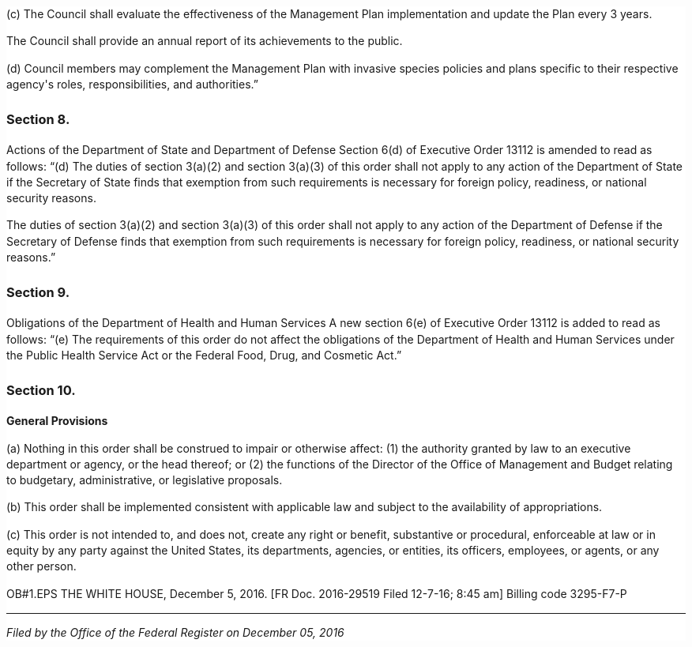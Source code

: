 (c) The Council shall evaluate the effectiveness of the Management Plan implementation and update the Plan every 3 years.

The Council shall provide an annual report of its achievements to the public.

(d) Council members may complement the Management Plan with invasive species policies and plans specific to their respective agency's roles, responsibilities, and authorities.”
### Section 8.

Actions of the Department of State and Department of Defense
Section 6(d) of Executive Order 13112 is amended to read as follows:
“(d) The duties of section 3(a)(2) and section 3(a)(3) of this order shall not apply to any action of the Department of State if the Secretary of State finds that exemption from such requirements is necessary for foreign policy, readiness, or national security reasons.

The duties of section 3(a)(2) and section 3(a)(3) of this order shall not apply to any action of the Department of Defense if the Secretary of Defense finds that exemption from such requirements is necessary for foreign policy, readiness, or national security reasons.”
### Section 9.

Obligations of the Department of Health and Human Services
A new section 6(e) of Executive Order 13112 is added to read as follows:
“(e) The requirements of this order do not affect the obligations of the Department of Health and Human Services under the Public Health Service Act or the Federal Food, Drug, and Cosmetic Act.”
### Section 10.

**General Provisions**

(a) Nothing in this order shall be construed to impair or otherwise affect:
    (1) the authority granted by law to an executive department or agency, or the head thereof; or
    (2) the functions of the Director of the Office of Management and Budget relating to budgetary, administrative, or legislative proposals.

(b) This order shall be implemented consistent with applicable law and subject to the availability of appropriations.

(c) This order is not intended to, and does not, create any right or benefit, substantive or procedural, enforceable at law or in equity by any party against the United States, its departments, agencies, or entities, its officers, employees, or agents, or any other person.

OB#1.EPS
THE WHITE HOUSE,
December 5, 2016.
[FR Doc. 2016-29519 
Filed 12-7-16; 8:45 am]
Billing code 3295-F7-P

---

*Filed by the Office of the Federal Register on December 05, 2016*
